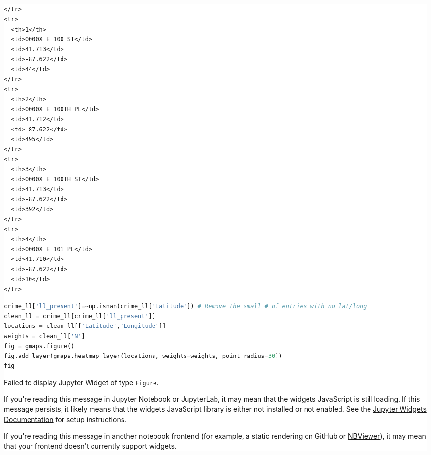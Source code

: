     </tr>
    <tr>
      <th>1</th>
      <td>0000X E 100 ST</td>
      <td>41.713</td>
      <td>-87.622</td>
      <td>44</td>
    </tr>
    <tr>
      <th>2</th>
      <td>0000X E 100TH PL</td>
      <td>41.712</td>
      <td>-87.622</td>
      <td>495</td>
    </tr>
    <tr>
      <th>3</th>
      <td>0000X E 100TH ST</td>
      <td>41.713</td>
      <td>-87.622</td>
      <td>392</td>
    </tr>
    <tr>
      <th>4</th>
      <td>0000X E 101 PL</td>
      <td>41.710</td>
      <td>-87.622</td>
      <td>10</td>
    </tr>
  </tbody>
</table>
</div>




```python
crime_ll['ll_present']=~np.isnan(crime_ll['Latitude']) # Remove the small # of entries with no lat/long
clean_ll = crime_ll[crime_ll['ll_present']]
locations = clean_ll[['Latitude','Longitude']]
weights = clean_ll['N']
fig = gmaps.figure()
fig.add_layer(gmaps.heatmap_layer(locations, weights=weights, point_radius=30))
fig
```


<p>Failed to display Jupyter Widget of type <code>Figure</code>.</p>
<p>
  If you're reading this message in Jupyter Notebook or JupyterLab, it may mean
  that the widgets JavaScript is still loading. If this message persists, it
  likely means that the widgets JavaScript library is either not installed or
  not enabled. See the <a href="https://ipywidgets.readthedocs.io/en/stable/user_install.html">Jupyter
  Widgets Documentation</a> for setup instructions.
</p>
<p>
  If you're reading this message in another notebook frontend (for example, a static
  rendering on GitHub or <a href="https://nbviewer.jupyter.org/">NBViewer</a>),
  it may mean that your frontend doesn't currently support widgets.
</p>
